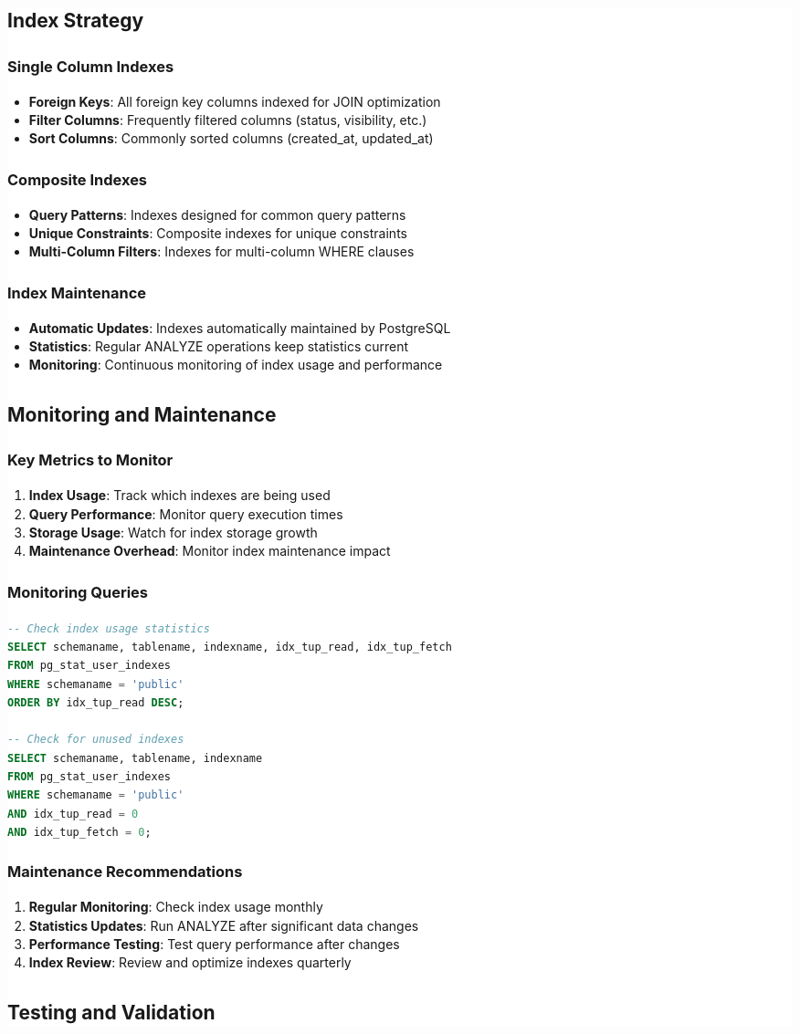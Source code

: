 ## Index Strategy

### Single Column Indexes
- **Foreign Keys**: All foreign key columns indexed for JOIN optimization
- **Filter Columns**: Frequently filtered columns (status, visibility, etc.)
- **Sort Columns**: Commonly sorted columns (created_at, updated_at)

### Composite Indexes
- **Query Patterns**: Indexes designed for common query patterns
- **Unique Constraints**: Composite indexes for unique constraints
- **Multi-Column Filters**: Indexes for multi-column WHERE clauses

### Index Maintenance
- **Automatic Updates**: Indexes automatically maintained by PostgreSQL
- **Statistics**: Regular ANALYZE operations keep statistics current
- **Monitoring**: Continuous monitoring of index usage and performance

## Monitoring and Maintenance

### Key Metrics to Monitor
1. **Index Usage**: Track which indexes are being used
2. **Query Performance**: Monitor query execution times
3. **Storage Usage**: Watch for index storage growth
4. **Maintenance Overhead**: Monitor index maintenance impact

### Monitoring Queries
```sql
-- Check index usage statistics
SELECT schemaname, tablename, indexname, idx_tup_read, idx_tup_fetch
FROM pg_stat_user_indexes 
WHERE schemaname = 'public'
ORDER BY idx_tup_read DESC;

-- Check for unused indexes
SELECT schemaname, tablename, indexname
FROM pg_stat_user_indexes 
WHERE schemaname = 'public'
AND idx_tup_read = 0
AND idx_tup_fetch = 0;
```

### Maintenance Recommendations
1. **Regular Monitoring**: Check index usage monthly
2. **Statistics Updates**: Run ANALYZE after significant data changes
3. **Performance Testing**: Test query performance after changes
4. **Index Review**: Review and optimize indexes quarterly

## Testing and Validation
